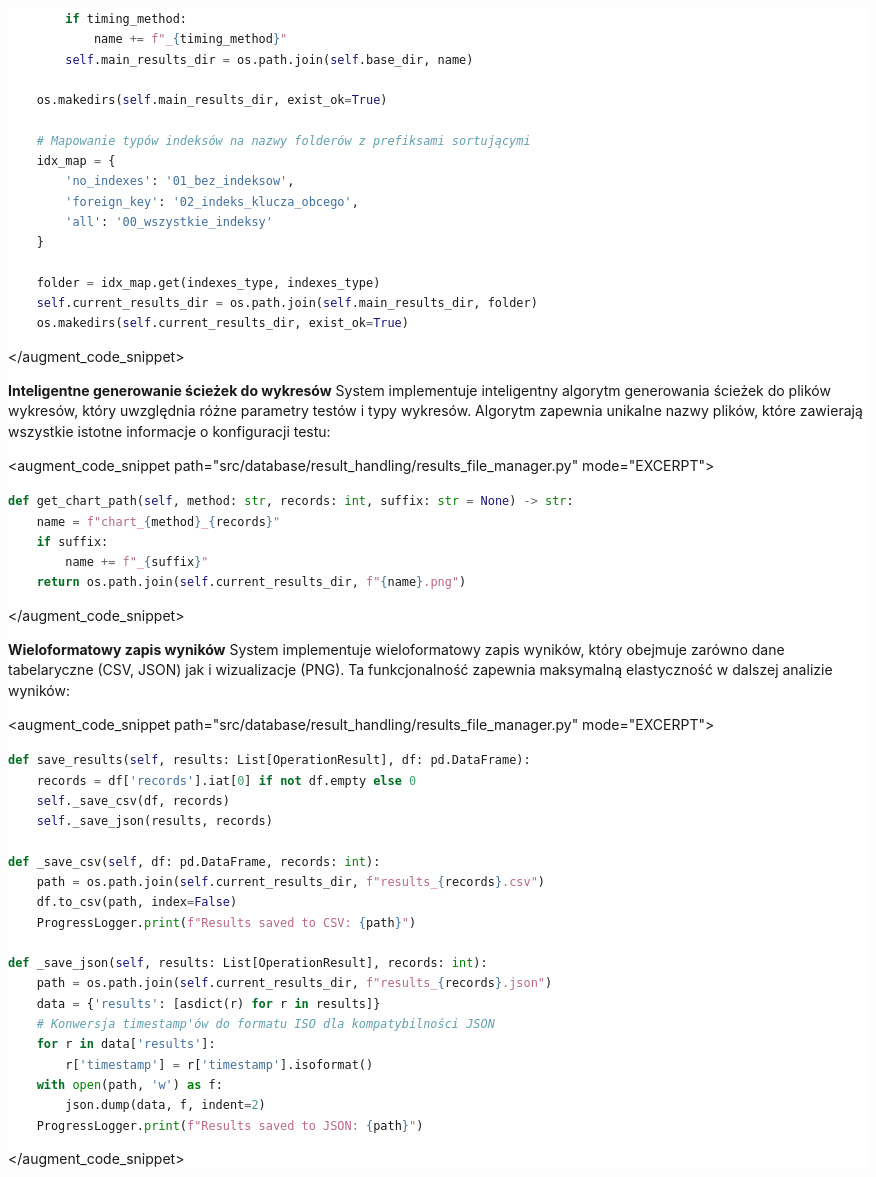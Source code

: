 ````python
        if timing_method:
            name += f"_{timing_method}"
        self.main_results_dir = os.path.join(self.base_dir, name)

    os.makedirs(self.main_results_dir, exist_ok=True)

    # Mapowanie typów indeksów na nazwy folderów z prefiksami sortującymi
    idx_map = {
        'no_indexes': '01_bez_indeksow',
        'foreign_key': '02_indeks_klucza_obcego',
        'all': '00_wszystkie_indeksy'
    }

    folder = idx_map.get(indexes_type, indexes_type)
    self.current_results_dir = os.path.join(self.main_results_dir, folder)
    os.makedirs(self.current_results_dir, exist_ok=True)
````
</augment_code_snippet>

**Inteligentne generowanie ścieżek do wykresów**
System implementuje inteligentny algorytm generowania ścieżek do plików wykresów, który uwzględnia różne parametry testów i typy wykresów. Algorytm zapewnia unikalne nazwy plików, które zawierają wszystkie istotne informacje o konfiguracji testu:

<augment_code_snippet path="src/database/result_handling/results_file_manager.py" mode="EXCERPT">
````python
def get_chart_path(self, method: str, records: int, suffix: str = None) -> str:
    name = f"chart_{method}_{records}"
    if suffix:
        name += f"_{suffix}"
    return os.path.join(self.current_results_dir, f"{name}.png")
````
</augment_code_snippet>

**Wieloformatowy zapis wyników**
System implementuje wieloformatowy zapis wyników, który obejmuje zarówno dane tabelaryczne (CSV, JSON) jak i wizualizacje (PNG). Ta funkcjonalność zapewnia maksymalną elastyczność w dalszej analizie wyników:

<augment_code_snippet path="src/database/result_handling/results_file_manager.py" mode="EXCERPT">
````python
def save_results(self, results: List[OperationResult], df: pd.DataFrame):
    records = df['records'].iat[0] if not df.empty else 0
    self._save_csv(df, records)
    self._save_json(results, records)

def _save_csv(self, df: pd.DataFrame, records: int):
    path = os.path.join(self.current_results_dir, f"results_{records}.csv")
    df.to_csv(path, index=False)
    ProgressLogger.print(f"Results saved to CSV: {path}")

def _save_json(self, results: List[OperationResult], records: int):
    path = os.path.join(self.current_results_dir, f"results_{records}.json")
    data = {'results': [asdict(r) for r in results]}
    # Konwersja timestamp'ów do formatu ISO dla kompatybilności JSON
    for r in data['results']:
        r['timestamp'] = r['timestamp'].isoformat()
    with open(path, 'w') as f:
        json.dump(data, f, indent=2)
    ProgressLogger.print(f"Results saved to JSON: {path}")
````
</augment_code_snippet>
